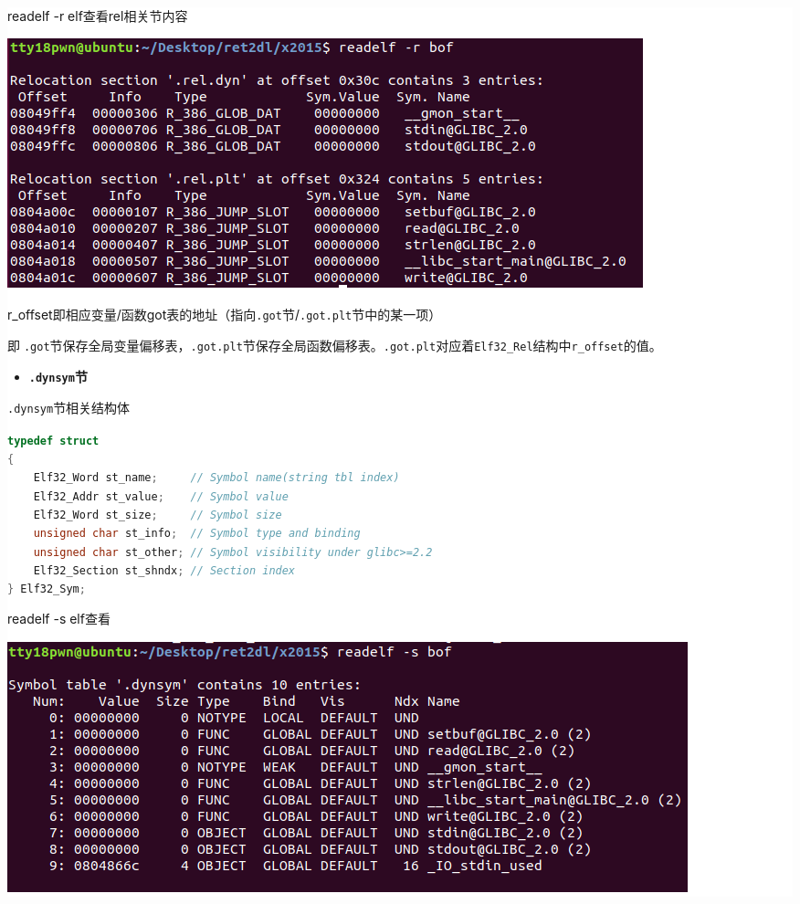 readelf -r elf查看rel相关节内容

![2](/picture/rop/2021-03-28-dl_runtime_resolve/2.png)

r_offset即相应变量/函数got表的地址（指向`.got`节/`.got.plt`节中的某一项）

即 `.got`节保存全局变量偏移表，`.got.plt`节保存全局函数偏移表。`.got.plt`对应着`Elf32_Rel`结构中`r_offset`的值。 



- **`.dynsym`节**

`.dynsym`节相关结构体

```c
typedef struct
{
    Elf32_Word st_name;     // Symbol name(string tbl index)
    Elf32_Addr st_value;    // Symbol value
    Elf32_Word st_size;     // Symbol size
    unsigned char st_info;  // Symbol type and binding
    unsigned char st_other; // Symbol visibility under glibc>=2.2
    Elf32_Section st_shndx; // Section index
} Elf32_Sym;
```

 readelf -s elf查看

![](/picture/rop/2021-03-28-dl_runtime_resolve/4.png)
